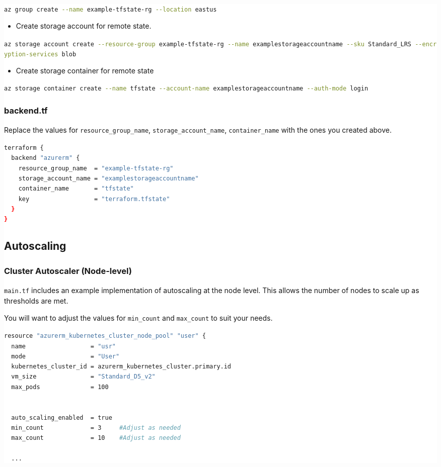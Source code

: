 ```bash
az group create --name example-tfstate-rg --location eastus
```

- Create storage account for remote state.

```bash
az storage account create --resource-group example-tfstate-rg --name examplestorageaccountname --sku Standard_LRS --encryption-services blob
```

- Create storage container for remote state

```bash
az storage container create --name tfstate --account-name examplestorageaccountname --auth-mode login
```

### backend.tf

Replace the values for `resource_group_name`, `storage_account_name`, `container_name` with the ones you created above.

```bash
terraform {
  backend "azurerm" {
    resource_group_name  = "example-tfstate-rg"
    storage_account_name = "examplestorageaccountname"
    container_name       = "tfstate"
    key                  = "terraform.tfstate"
  }
}
```

## Autoscaling

### Cluster Autoscaler (Node-level)

`main.tf` includes an example implementation of autoscaling at the node level. This allows the number of nodes to scale up as thresholds are met.

You will want to adjust the values for `min_count` and `max_count` to suit your needs.

```bash
resource "azurerm_kubernetes_cluster_node_pool" "user" {
  name                  = "usr"
  mode                  = "User"
  kubernetes_cluster_id = azurerm_kubernetes_cluster.primary.id
  vm_size               = "Standard_D5_v2"
  max_pods              = 100


  auto_scaling_enabled  = true
  min_count             = 3     #Adjust as needed
  max_count             = 10    #Adjust as needed

  ...
```
